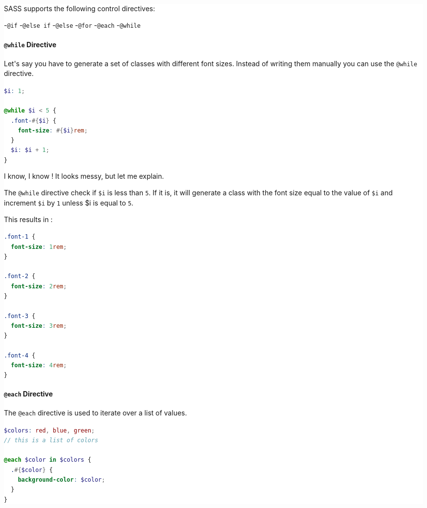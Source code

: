 SASS supports the following control directives:

-`@if` -`@else if` -`@else` -`@for` -`@each` -`@while`

#### `@while` Directive

Let's say you have to generate a set of classes with different font sizes. Instead of writing them manually you can use the `@while` directive.

```scss
$i: 1;

@while $i < 5 {
  .font-#{$i} {
    font-size: #{$i}rem;
  }
  $i: $i + 1;
}
```

I know, I know ! It looks messy, but let me explain.

The `@while` directive check if `$i` is less than `5`. If it is, it will generate a class with the font size equal to the value of `$i` and increment `$i` by `1` unless $i is equal to `5`.

This results in :

```scss
.font-1 {
  font-size: 1rem;
}

.font-2 {
  font-size: 2rem;
}

.font-3 {
  font-size: 3rem;
}

.font-4 {
  font-size: 4rem;
}
```

#### `@each` Directive

The `@each` directive is used to iterate over a list of values.

```scss
$colors: red, blue, green;
// this is a list of colors

@each $color in $colors {
  .#{$color} {
    background-color: $color;
  }
}
```
